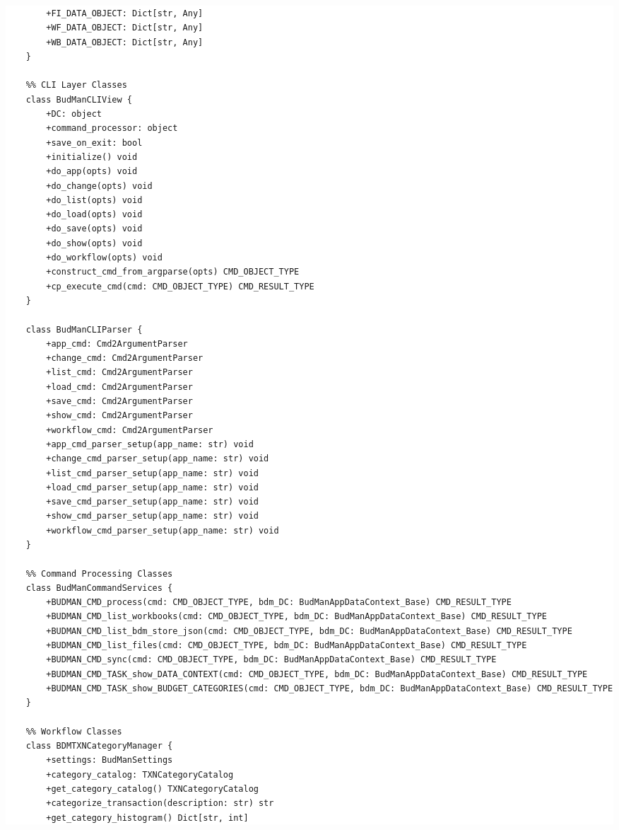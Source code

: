 ```mermaid
        +FI_DATA_OBJECT: Dict[str, Any]
        +WF_DATA_OBJECT: Dict[str, Any]
        +WB_DATA_OBJECT: Dict[str, Any]
    }
    
    %% CLI Layer Classes
    class BudManCLIView {
        +DC: object
        +command_processor: object
        +save_on_exit: bool
        +initialize() void
        +do_app(opts) void
        +do_change(opts) void
        +do_list(opts) void
        +do_load(opts) void
        +do_save(opts) void
        +do_show(opts) void
        +do_workflow(opts) void
        +construct_cmd_from_argparse(opts) CMD_OBJECT_TYPE
        +cp_execute_cmd(cmd: CMD_OBJECT_TYPE) CMD_RESULT_TYPE
    }
    
    class BudManCLIParser {
        +app_cmd: Cmd2ArgumentParser
        +change_cmd: Cmd2ArgumentParser
        +list_cmd: Cmd2ArgumentParser
        +load_cmd: Cmd2ArgumentParser
        +save_cmd: Cmd2ArgumentParser
        +show_cmd: Cmd2ArgumentParser
        +workflow_cmd: Cmd2ArgumentParser
        +app_cmd_parser_setup(app_name: str) void
        +change_cmd_parser_setup(app_name: str) void
        +list_cmd_parser_setup(app_name: str) void
        +load_cmd_parser_setup(app_name: str) void
        +save_cmd_parser_setup(app_name: str) void
        +show_cmd_parser_setup(app_name: str) void
        +workflow_cmd_parser_setup(app_name: str) void
    }
    
    %% Command Processing Classes
    class BudManCommandServices {
        +BUDMAN_CMD_process(cmd: CMD_OBJECT_TYPE, bdm_DC: BudManAppDataContext_Base) CMD_RESULT_TYPE
        +BUDMAN_CMD_list_workbooks(cmd: CMD_OBJECT_TYPE, bdm_DC: BudManAppDataContext_Base) CMD_RESULT_TYPE
        +BUDMAN_CMD_list_bdm_store_json(cmd: CMD_OBJECT_TYPE, bdm_DC: BudManAppDataContext_Base) CMD_RESULT_TYPE
        +BUDMAN_CMD_list_files(cmd: CMD_OBJECT_TYPE, bdm_DC: BudManAppDataContext_Base) CMD_RESULT_TYPE
        +BUDMAN_CMD_sync(cmd: CMD_OBJECT_TYPE, bdm_DC: BudManAppDataContext_Base) CMD_RESULT_TYPE
        +BUDMAN_CMD_TASK_show_DATA_CONTEXT(cmd: CMD_OBJECT_TYPE, bdm_DC: BudManAppDataContext_Base) CMD_RESULT_TYPE
        +BUDMAN_CMD_TASK_show_BUDGET_CATEGORIES(cmd: CMD_OBJECT_TYPE, bdm_DC: BudManAppDataContext_Base) CMD_RESULT_TYPE
    }
    
    %% Workflow Classes
    class BDMTXNCategoryManager {
        +settings: BudManSettings
        +category_catalog: TXNCategoryCatalog
        +get_category_catalog() TXNCategoryCatalog
        +categorize_transaction(description: str) str
        +get_category_histogram() Dict[str, int]
```